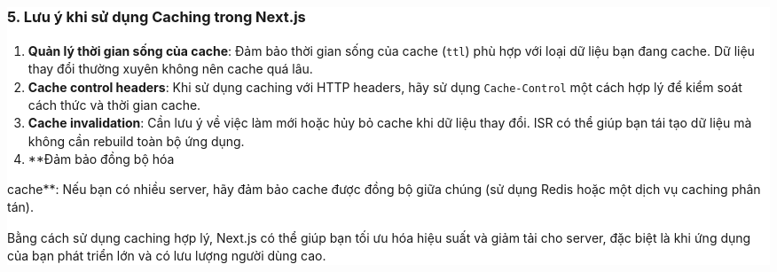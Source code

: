 
### 5. **Lưu ý khi sử dụng Caching trong Next.js**

1. **Quản lý thời gian sống của cache**: Đảm bảo thời gian sống của cache (`ttl`) phù hợp với loại dữ liệu bạn đang
   cache. Dữ liệu thay đổi thường xuyên không nên cache quá lâu.
2. **Cache control headers**: Khi sử dụng caching với HTTP headers, hãy sử dụng `Cache-Control` một cách hợp lý để kiểm
   soát cách thức và thời gian cache.
3. **Cache invalidation**: Cần lưu ý về việc làm mới hoặc hủy bỏ cache khi dữ liệu thay đổi. ISR có thể giúp bạn tái tạo
   dữ liệu mà không cần rebuild toàn bộ ứng dụng.
4. **Đảm bảo đồng bộ hóa

cache**: Nếu bạn có nhiều server, hãy đảm bảo cache được đồng bộ giữa chúng (sử dụng Redis hoặc một dịch vụ caching phân
tán).

Bằng cách sử dụng caching hợp lý, Next.js có thể giúp bạn tối ưu hóa hiệu suất và giảm tải cho server, đặc biệt là khi
ứng dụng của bạn phát triển lớn và có lưu lượng người dùng cao.
